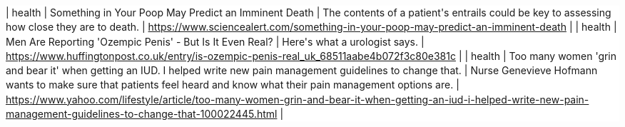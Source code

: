 | health | Something in Your Poop May Predict an Imminent Death | The contents of a patient's entrails could be key to assessing how close they are to death. | https://www.sciencealert.com/something-in-your-poop-may-predict-an-imminent-death |
| health | Men Are Reporting 'Ozempic Penis' - But Is It Even Real? | Here's what a urologist says. | https://www.huffingtonpost.co.uk/entry/is-ozempic-penis-real_uk_68511aabe4b072f3c80e381c |
| health | Too many women 'grin and bear it' when getting an IUD. I helped write new pain management guidelines to change that. | Nurse Genevieve Hofmann wants to make sure that patients feel heard and know what their pain management options are. | https://www.yahoo.com/lifestyle/article/too-many-women-grin-and-bear-it-when-getting-an-iud-i-helped-write-new-pain-management-guidelines-to-change-that-100022445.html |